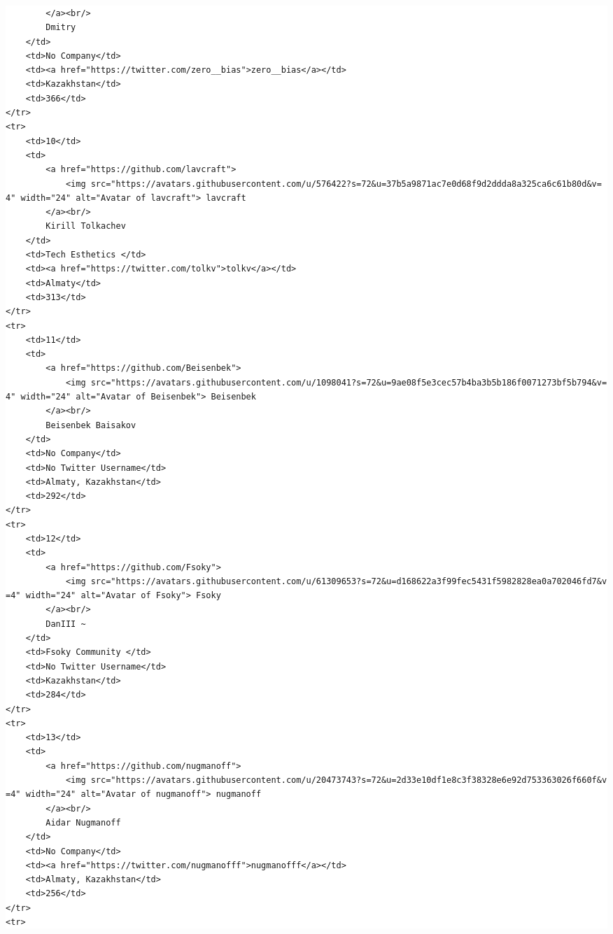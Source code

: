 			</a><br/>
			Dmitry
		</td>
		<td>No Company</td>
		<td><a href="https://twitter.com/zero__bias">zero__bias</a></td>
		<td>Kazakhstan</td>
		<td>366</td>
	</tr>
	<tr>
		<td>10</td>
		<td>
			<a href="https://github.com/lavcraft">
				<img src="https://avatars.githubusercontent.com/u/576422?s=72&u=37b5a9871ac7e0d68f9d2ddda8a325ca6c61b80d&v=4" width="24" alt="Avatar of lavcraft"> lavcraft
			</a><br/>
			Kirill Tolkachev
		</td>
		<td>Tech Esthetics </td>
		<td><a href="https://twitter.com/tolkv">tolkv</a></td>
		<td>Almaty</td>
		<td>313</td>
	</tr>
	<tr>
		<td>11</td>
		<td>
			<a href="https://github.com/Beisenbek">
				<img src="https://avatars.githubusercontent.com/u/1098041?s=72&u=9ae08f5e3cec57b4ba3b5b186f0071273bf5b794&v=4" width="24" alt="Avatar of Beisenbek"> Beisenbek
			</a><br/>
			Beisenbek Baisakov
		</td>
		<td>No Company</td>
		<td>No Twitter Username</td>
		<td>Almaty, Kazakhstan</td>
		<td>292</td>
	</tr>
	<tr>
		<td>12</td>
		<td>
			<a href="https://github.com/Fsoky">
				<img src="https://avatars.githubusercontent.com/u/61309653?s=72&u=d168622a3f99fec5431f5982828ea0a702046fd7&v=4" width="24" alt="Avatar of Fsoky"> Fsoky
			</a><br/>
			DanIII ~
		</td>
		<td>Fsoky Community </td>
		<td>No Twitter Username</td>
		<td>Kazakhstan</td>
		<td>284</td>
	</tr>
	<tr>
		<td>13</td>
		<td>
			<a href="https://github.com/nugmanoff">
				<img src="https://avatars.githubusercontent.com/u/20473743?s=72&u=2d33e10df1e8c3f38328e6e92d753363026f660f&v=4" width="24" alt="Avatar of nugmanoff"> nugmanoff
			</a><br/>
			Aidar Nugmanoff
		</td>
		<td>No Company</td>
		<td><a href="https://twitter.com/nugmanofff">nugmanofff</a></td>
		<td>Almaty, Kazakhstan</td>
		<td>256</td>
	</tr>
	<tr>
